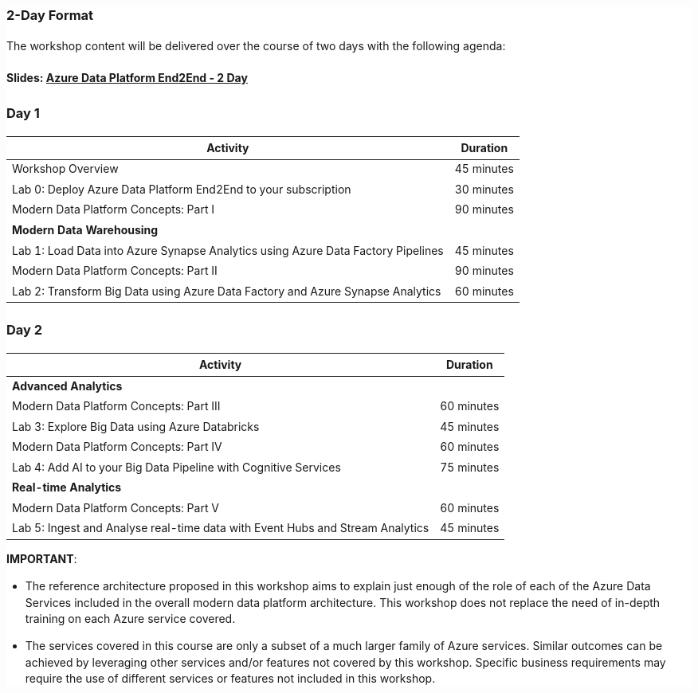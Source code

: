 ### **2-Day Format**

The workshop content will be delivered over the course of two days with the following agenda:

#### Slides: [Azure Data Platform End2End - 2 Day](./Slides/Azure%20Data%20Platform%20End2End%20-%202Day.pptx)

### **Day 1**

| Activity                                                                         | Duration   |
| -------------------------------------------------------------------------------- | ---------- |
| Workshop Overview                                                                | 45 minutes |
| Lab 0: Deploy Azure Data Platform End2End to your subscription                   | 30 minutes |
| Modern Data Platform Concepts: Part I                                            | 90 minutes |
| **Modern Data Warehousing**                                                      |
| Lab 1: Load Data into Azure Synapse Analytics using Azure Data Factory Pipelines | 45 minutes |
| Modern Data Platform Concepts: Part II                                           | 90 minutes |
| Lab 2: Transform Big Data using Azure Data Factory and Azure Synapse Analytics   | 60 minutes |

### **Day 2**

| Activity                                                                      | Duration   |
| ----------------------------------------------------------------------------- | ---------- |
| **Advanced Analytics**                                                        |
| Modern Data Platform Concepts: Part III                                       | 60 minutes |
| Lab 3: Explore Big Data using Azure Databricks                                | 45 minutes |
| Modern Data Platform Concepts: Part IV                                        | 60 minutes |
| Lab 4: Add AI to your Big Data Pipeline with Cognitive Services               | 75 minutes |
| **Real-time Analytics**                                                       |
| Modern Data Platform Concepts: Part V                                         | 60 minutes |
| Lab 5: Ingest and Analyse real-time data with Event Hubs and Stream Analytics | 45 minutes |

**IMPORTANT**:

- The reference architecture proposed in this workshop aims to explain just enough of the role of each of the Azure Data Services included in the overall modern data platform architecture. This workshop does not replace the need of in-depth training on each Azure service covered.

- The services covered in this course are only a subset of a much larger family of Azure services. Similar outcomes can be achieved by leveraging other services and/or features not covered by this workshop. Specific business requirements may require the use of different services or features not included in this workshop.
